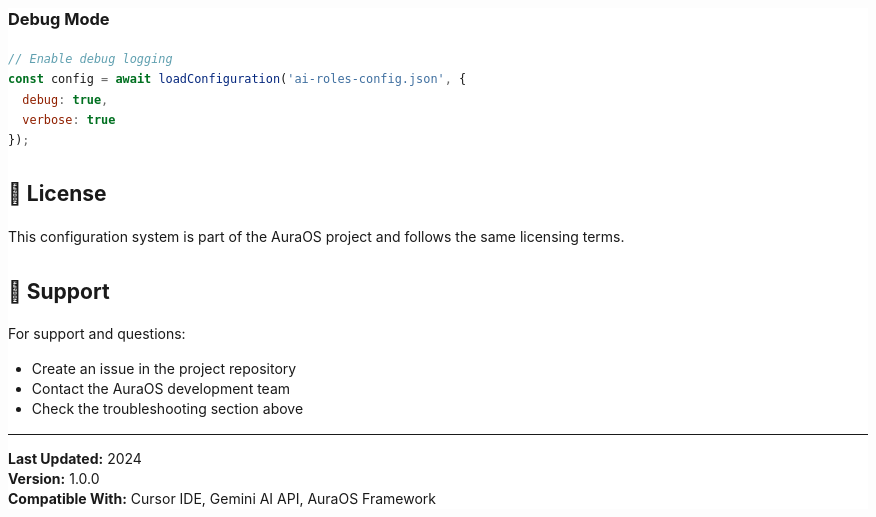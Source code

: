 ### Debug Mode

```javascript
// Enable debug logging
const config = await loadConfiguration('ai-roles-config.json', {
  debug: true,
  verbose: true
});
```

## 📄 License

This configuration system is part of the AuraOS project and follows the same licensing terms.

## 🤝 Support

For support and questions:
- Create an issue in the project repository
- Contact the AuraOS development team
- Check the troubleshooting section above

---

**Last Updated:** 2024  
**Version:** 1.0.0  
**Compatible With:** Cursor IDE, Gemini AI API, AuraOS Framework
